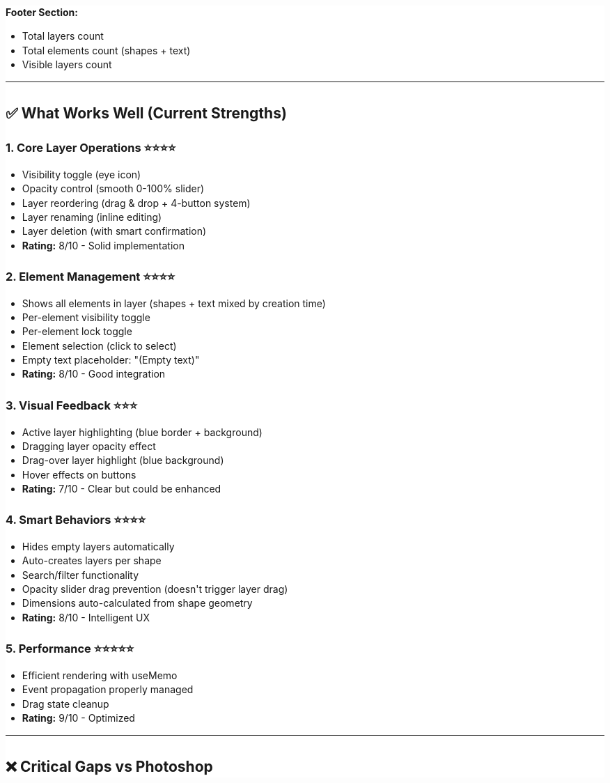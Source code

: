 **Footer Section:**
- Total layers count
- Total elements count (shapes + text)
- Visible layers count

---

## ✅ What Works Well (Current Strengths)

### 1. **Core Layer Operations** ⭐⭐⭐⭐
- Visibility toggle (eye icon)
- Opacity control (smooth 0-100% slider)
- Layer reordering (drag & drop + 4-button system)
- Layer renaming (inline editing)
- Layer deletion (with smart confirmation)
- **Rating:** 8/10 - Solid implementation

### 2. **Element Management** ⭐⭐⭐⭐
- Shows all elements in layer (shapes + text mixed by creation time)
- Per-element visibility toggle
- Per-element lock toggle
- Element selection (click to select)
- Empty text placeholder: "(Empty text)"
- **Rating:** 8/10 - Good integration

### 3. **Visual Feedback** ⭐⭐⭐
- Active layer highlighting (blue border + background)
- Dragging layer opacity effect
- Drag-over layer highlight (blue background)
- Hover effects on buttons
- **Rating:** 7/10 - Clear but could be enhanced

### 4. **Smart Behaviors** ⭐⭐⭐⭐
- Hides empty layers automatically
- Auto-creates layers per shape
- Search/filter functionality
- Opacity slider drag prevention (doesn't trigger layer drag)
- Dimensions auto-calculated from shape geometry
- **Rating:** 8/10 - Intelligent UX

### 5. **Performance** ⭐⭐⭐⭐⭐
- Efficient rendering with useMemo
- Event propagation properly managed
- Drag state cleanup
- **Rating:** 9/10 - Optimized

---

## ❌ Critical Gaps vs Photoshop
